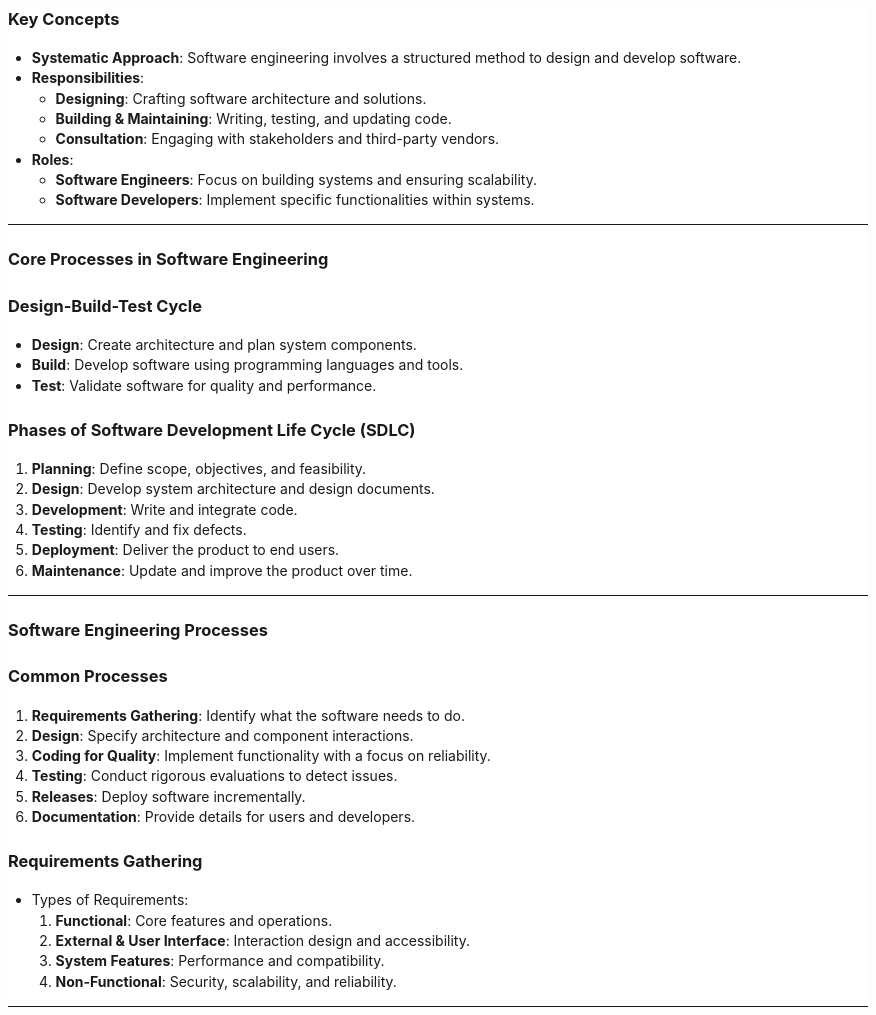 ### Key Concepts

- **Systematic Approach**: Software engineering involves a structured method to design and develop software.
- **Responsibilities**:
    - **Designing**: Crafting software architecture and solutions.
    - **Building & Maintaining**: Writing, testing, and updating code.
    - **Consultation**: Engaging with stakeholders and third-party vendors.
- **Roles**:
    - **Software Engineers**: Focus on building systems and ensuring scalability.
    - **Software Developers**: Implement specific functionalities within systems.

---

### Core Processes in Software Engineering

### **Design-Build-Test Cycle**

- **Design**: Create architecture and plan system components.
- **Build**: Develop software using programming languages and tools.
- **Test**: Validate software for quality and performance.

### **Phases of Software Development Life Cycle (SDLC)**

1. **Planning**: Define scope, objectives, and feasibility.
2. **Design**: Develop system architecture and design documents.
3. **Development**: Write and integrate code.
4. **Testing**: Identify and fix defects.
5. **Deployment**: Deliver the product to end users.
6. **Maintenance**: Update and improve the product over time.

---

### Software Engineering Processes

### **Common Processes**

1. **Requirements Gathering**: Identify what the software needs to do.
2. **Design**: Specify architecture and component interactions.
3. **Coding for Quality**: Implement functionality with a focus on reliability.
4. **Testing**: Conduct rigorous evaluations to detect issues.
5. **Releases**: Deploy software incrementally.
6. **Documentation**: Provide details for users and developers.

### **Requirements Gathering**

- Types of Requirements:
    1. **Functional**: Core features and operations.
    2. **External & User Interface**: Interaction design and accessibility.
    3. **System Features**: Performance and compatibility.
    4. **Non-Functional**: Security, scalability, and reliability.

---